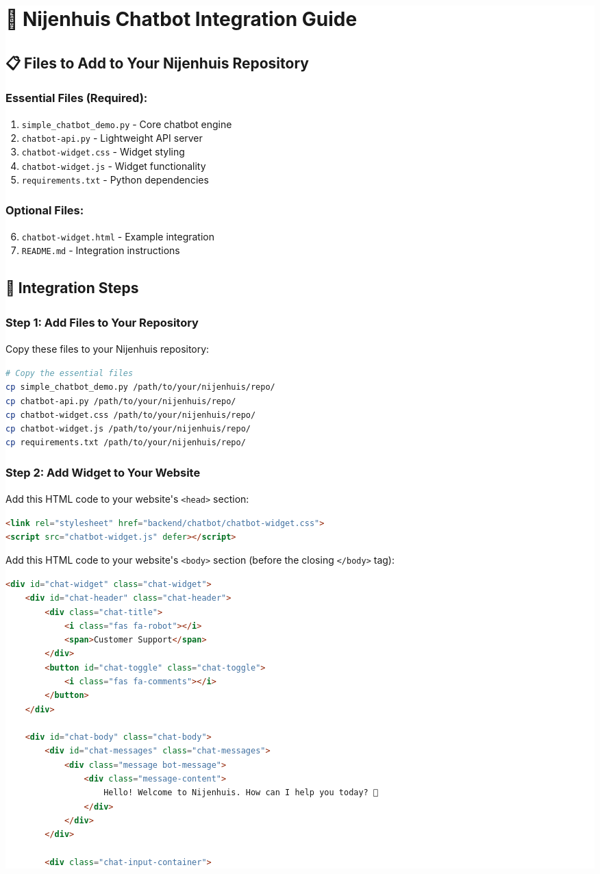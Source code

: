 # 🚀 **Nijenhuis Chatbot Integration Guide**

## 📋 **Files to Add to Your Nijenhuis Repository**

### **Essential Files (Required):**
1. `simple_chatbot_demo.py` - Core chatbot engine
2. `chatbot-api.py` - Lightweight API server
3. `chatbot-widget.css` - Widget styling
4. `chatbot-widget.js` - Widget functionality
5. `requirements.txt` - Python dependencies

### **Optional Files:**
6. `chatbot-widget.html` - Example integration
7. `README.md` - Integration instructions

## 🔧 **Integration Steps**

### **Step 1: Add Files to Your Repository**

Copy these files to your Nijenhuis repository:

```bash
# Copy the essential files
cp simple_chatbot_demo.py /path/to/your/nijenhuis/repo/
cp chatbot-api.py /path/to/your/nijenhuis/repo/
cp chatbot-widget.css /path/to/your/nijenhuis/repo/
cp chatbot-widget.js /path/to/your/nijenhuis/repo/
cp requirements.txt /path/to/your/nijenhuis/repo/
```

### **Step 2: Add Widget to Your Website**

Add this HTML code to your website's `<head>` section:

```html
<link rel="stylesheet" href="backend/chatbot/chatbot-widget.css">
<script src="chatbot-widget.js" defer></script>
```

Add this HTML code to your website's `<body>` section (before the closing `</body>` tag):

```html
<div id="chat-widget" class="chat-widget">
    <div id="chat-header" class="chat-header">
        <div class="chat-title">
            <i class="fas fa-robot"></i>
            <span>Customer Support</span>
        </div>
        <button id="chat-toggle" class="chat-toggle">
            <i class="fas fa-comments"></i>
        </button>
    </div>
    
    <div id="chat-body" class="chat-body">
        <div id="chat-messages" class="chat-messages">
            <div class="message bot-message">
                <div class="message-content">
                    Hello! Welcome to Nijenhuis. How can I help you today? 👋
                </div>
            </div>
        </div>
        
        <div class="chat-input-container">
```